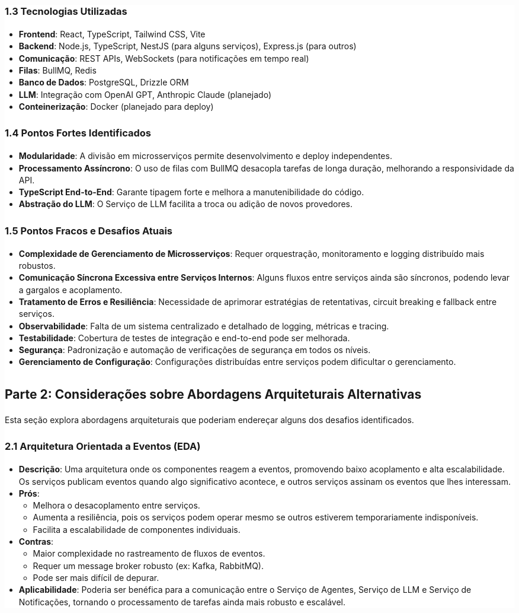 ### 1.3 Tecnologias Utilizadas

*   **Frontend**: React, TypeScript, Tailwind CSS, Vite
*   **Backend**: Node.js, TypeScript, NestJS (para alguns serviços), Express.js (para outros)
*   **Comunicação**: REST APIs, WebSockets (para notificações em tempo real)
*   **Filas**: BullMQ, Redis
*   **Banco de Dados**: PostgreSQL, Drizzle ORM
*   **LLM**: Integração com OpenAI GPT, Anthropic Claude (planejado)
*   **Conteinerização**: Docker (planejado para deploy)

### 1.4 Pontos Fortes Identificados

*   **Modularidade**: A divisão em microsserviços permite desenvolvimento e deploy independentes.
*   **Processamento Assíncrono**: O uso de filas com BullMQ desacopla tarefas de longa duração, melhorando a responsividade da API.
*   **TypeScript End-to-End**: Garante tipagem forte e melhora a manutenibilidade do código.
*   **Abstração do LLM**: O Serviço de LLM facilita a troca ou adição de novos provedores.

### 1.5 Pontos Fracos e Desafios Atuais

*   **Complexidade de Gerenciamento de Microsserviços**: Requer orquestração, monitoramento e logging distribuído mais robustos.
*   **Comunicação Síncrona Excessiva entre Serviços Internos**: Alguns fluxos entre serviços ainda são síncronos, podendo levar a gargalos e acoplamento.
*   **Tratamento de Erros e Resiliência**: Necessidade de aprimorar estratégias de retentativas, circuit breaking e fallback entre serviços.
*   **Observabilidade**: Falta de um sistema centralizado e detalhado de logging, métricas e tracing.
*   **Testabilidade**: Cobertura de testes de integração e end-to-end pode ser melhorada.
*   **Segurança**: Padronização e automação de verificações de segurança em todos os níveis.
*   **Gerenciamento de Configuração**: Configurações distribuídas entre serviços podem dificultar o gerenciamento.

## Parte 2: Considerações sobre Abordagens Arquiteturais Alternativas

Esta seção explora abordagens arquiteturais que poderiam endereçar alguns dos desafios identificados.

### 2.1 Arquitetura Orientada a Eventos (EDA)

*   **Descrição**: Uma arquitetura onde os componentes reagem a eventos, promovendo baixo acoplamento e alta escalabilidade. Os serviços publicam eventos quando algo significativo acontece, e outros serviços assinam os eventos que lhes interessam.
*   **Prós**:
    *   Melhora o desacoplamento entre serviços.
    *   Aumenta a resiliência, pois os serviços podem operar mesmo se outros estiverem temporariamente indisponíveis.
    *   Facilita a escalabilidade de componentes individuais.
*   **Contras**:
    *   Maior complexidade no rastreamento de fluxos de eventos.
    *   Requer um message broker robusto (ex: Kafka, RabbitMQ).
    *   Pode ser mais difícil de depurar.
*   **Aplicabilidade**: Poderia ser benéfica para a comunicação entre o Serviço de Agentes, Serviço de LLM e Serviço de Notificações, tornando o processamento de tarefas ainda mais robusto e escalável.
